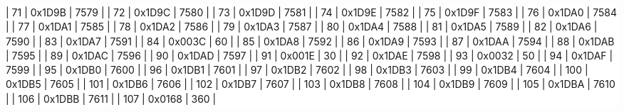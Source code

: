 |      71 | 0x1D9B      |        7579 |
|      72 | 0x1D9C      |        7580 |
|      73 | 0x1D9D      |        7581 |
|      74 | 0x1D9E      |        7582 |
|      75 | 0x1D9F      |        7583 |
|      76 | 0x1DA0      |        7584 |
|      77 | 0x1DA1      |        7585 |
|      78 | 0x1DA2      |        7586 |
|      79 | 0x1DA3      |        7587 |
|      80 | 0x1DA4      |        7588 |
|      81 | 0x1DA5      |        7589 |
|      82 | 0x1DA6      |        7590 |
|      83 | 0x1DA7      |        7591 |
|      84 | 0x003C      |          60 |
|      85 | 0x1DA8      |        7592 |
|      86 | 0x1DA9      |        7593 |
|      87 | 0x1DAA      |        7594 |
|      88 | 0x1DAB      |        7595 |
|      89 | 0x1DAC      |        7596 |
|      90 | 0x1DAD      |        7597 |
|      91 | 0x001E      |          30 |
|      92 | 0x1DAE      |        7598 |
|      93 | 0x0032      |          50 |
|      94 | 0x1DAF      |        7599 |
|      95 | 0x1DB0      |        7600 |
|      96 | 0x1DB1      |        7601 |
|      97 | 0x1DB2      |        7602 |
|      98 | 0x1DB3      |        7603 |
|      99 | 0x1DB4      |        7604 |
|     100 | 0x1DB5      |        7605 |
|     101 | 0x1DB6      |        7606 |
|     102 | 0x1DB7      |        7607 |
|     103 | 0x1DB8      |        7608 |
|     104 | 0x1DB9      |        7609 |
|     105 | 0x1DBA      |        7610 |
|     106 | 0x1DBB      |        7611 |
|     107 | 0x0168      |         360 |